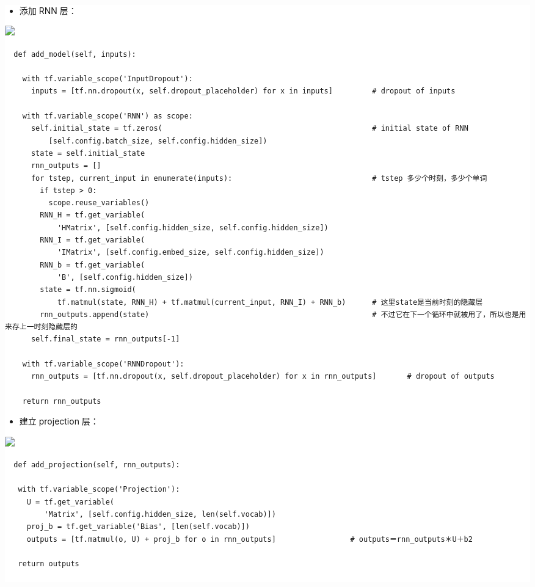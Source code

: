 
- 添加 RNN 层：

![](http://upload-images.jianshu.io/upload_images/1667471-0fa8768fdbb439c9.png?imageMogr2/auto-orient/strip%7CimageView2/2/w/1240)


```
  def add_model(self, inputs):

    with tf.variable_scope('InputDropout'):
      inputs = [tf.nn.dropout(x, self.dropout_placeholder) for x in inputs]			# dropout of inputs

    with tf.variable_scope('RNN') as scope:
      self.initial_state = tf.zeros(												# initial state of RNN
          [self.config.batch_size, self.config.hidden_size])
      state = self.initial_state
      rnn_outputs = []
      for tstep, current_input in enumerate(inputs):								# tstep 多少个时刻，多少个单词
        if tstep > 0:
          scope.reuse_variables()
        RNN_H = tf.get_variable(
            'HMatrix', [self.config.hidden_size, self.config.hidden_size])			
        RNN_I = tf.get_variable(
            'IMatrix', [self.config.embed_size, self.config.hidden_size])
        RNN_b = tf.get_variable(
            'B', [self.config.hidden_size])
        state = tf.nn.sigmoid(
            tf.matmul(state, RNN_H) + tf.matmul(current_input, RNN_I) + RNN_b)		# 这里state是当前时刻的隐藏层
        rnn_outputs.append(state)													# 不过它在下一个循环中就被用了，所以也是用来存上一时刻隐藏层的
      self.final_state = rnn_outputs[-1]

    with tf.variable_scope('RNNDropout'):
      rnn_outputs = [tf.nn.dropout(x, self.dropout_placeholder) for x in rnn_outputs]		# dropout of outputs

    return rnn_outputs

```


- 建立 projection 层：

![](http://upload-images.jianshu.io/upload_images/1667471-4f9577cfb541984a.png?imageMogr2/auto-orient/strip%7CimageView2/2/w/1240)

 ```
   def add_projection(self, rnn_outputs):

    with tf.variable_scope('Projection'):
      U = tf.get_variable(
          'Matrix', [self.config.hidden_size, len(self.vocab)])
      proj_b = tf.get_variable('Bias', [len(self.vocab)])						
      outputs = [tf.matmul(o, U) + proj_b for o in rnn_outputs]					# outputs＝rnn_outputs＊U＋b2

    return outputs
 
 
 ```
